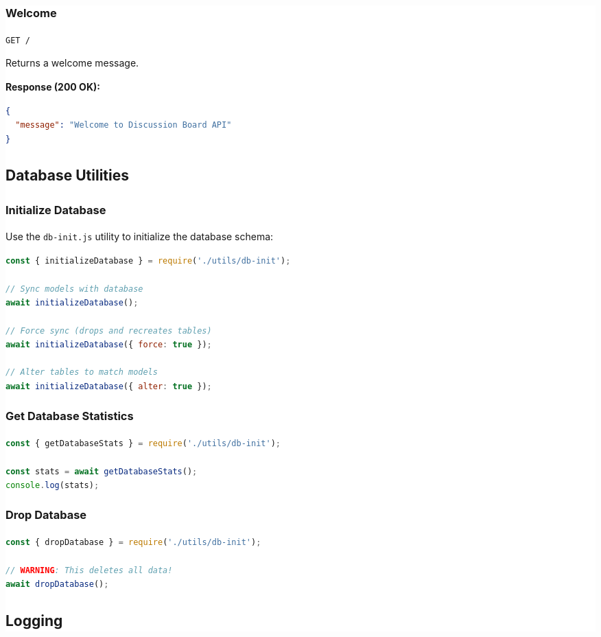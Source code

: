 ### Welcome
```
GET /
```

Returns a welcome message.

**Response (200 OK):**
```json
{
  "message": "Welcome to Discussion Board API"
}
```

## Database Utilities

### Initialize Database

Use the `db-init.js` utility to initialize the database schema:

```javascript
const { initializeDatabase } = require('./utils/db-init');

// Sync models with database
await initializeDatabase();

// Force sync (drops and recreates tables)
await initializeDatabase({ force: true });

// Alter tables to match models
await initializeDatabase({ alter: true });
```

### Get Database Statistics

```javascript
const { getDatabaseStats } = require('./utils/db-init');

const stats = await getDatabaseStats();
console.log(stats);
```

### Drop Database

```javascript
const { dropDatabase } = require('./utils/db-init');

// WARNING: This deletes all data!
await dropDatabase();
```

## Logging

